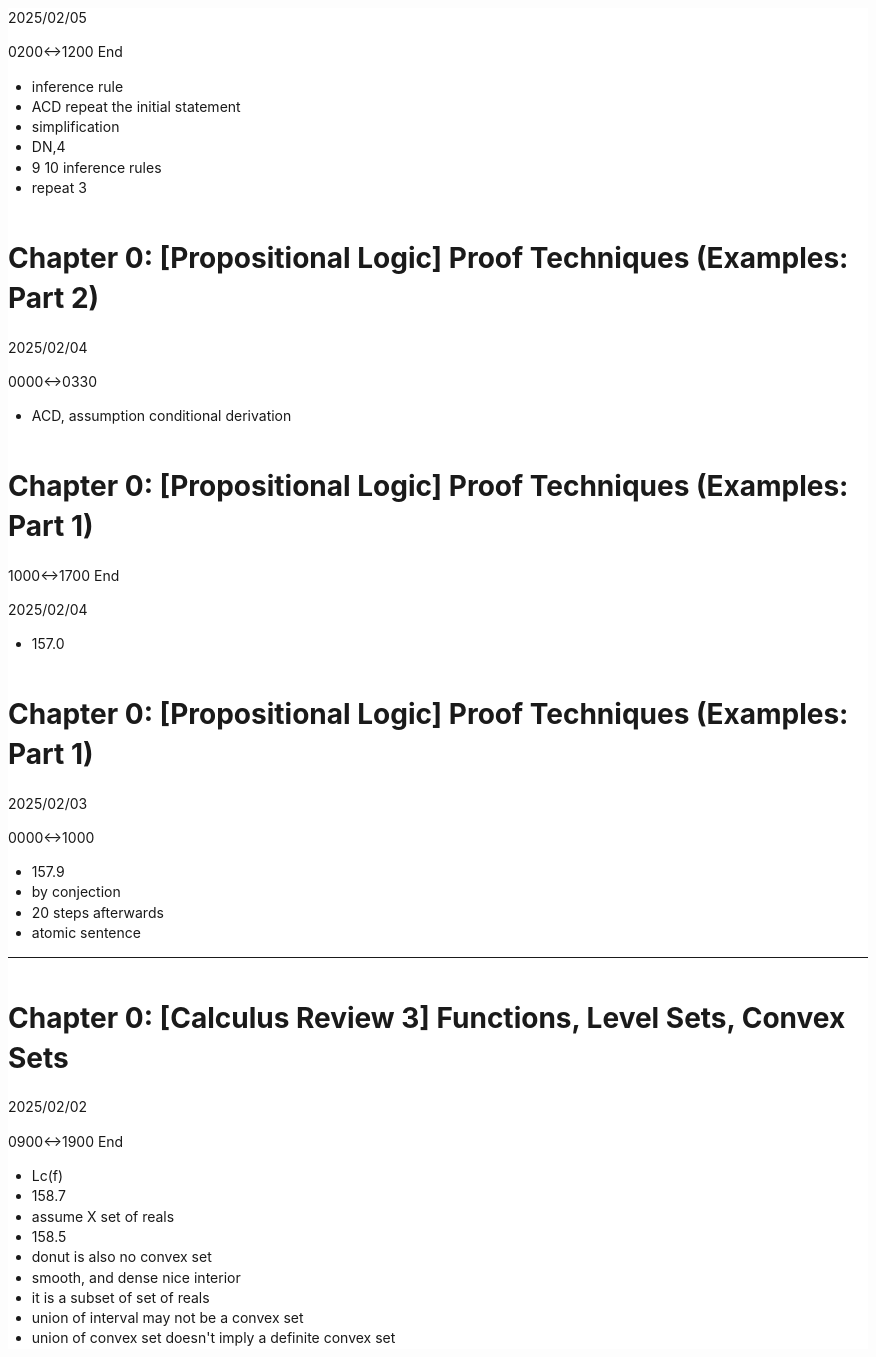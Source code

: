 2025/02/05

0200<->1200 End

- inference rule
- ACD repeat the initial statement
- simplification
- DN,4
- 9 10 inference rules
- repeat 3

# Chapter 0: [Propositional Logic] Proof Techniques (Examples: Part 2)

2025/02/04

0000<->0330

- ACD, assumption conditional derivation

# Chapter 0: [Propositional Logic] Proof Techniques (Examples: Part 1)

1000<->1700 End

2025/02/04

- 157.0

# Chapter 0: [Propositional Logic] Proof Techniques (Examples: Part 1)

2025/02/03

0000<->1000

- 157.9
- by conjection
- 20 steps afterwards
- atomic sentence

---

# Chapter 0: [Calculus Review 3] Functions, Level Sets, Convex Sets

2025/02/02

0900<->1900 End

- Lc(f)
- 158.7
- assume X set of reals
- 158.5
- donut is also no convex set
- smooth, and dense nice interior
- it is a subset of set of reals
- union of interval may not be a convex set
- union of convex set doesn't imply a definite convex set
